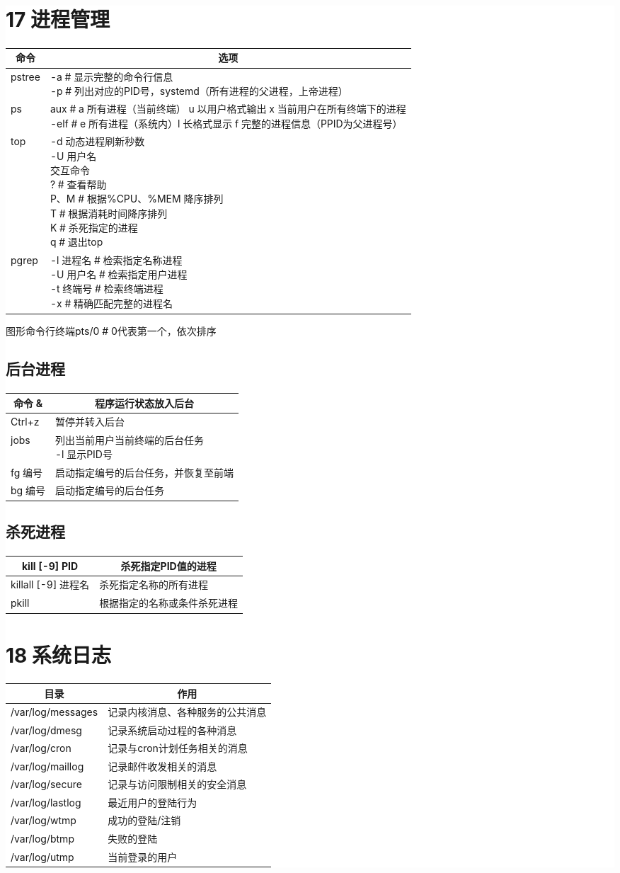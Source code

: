 

# 17 进程管理

| 命令   | 选项                                                         |
| ------ | ------------------------------------------------------------ |
| pstree | -a # 显示完整的命令行信息<br>-p # 列出对应的PID号，systemd（所有进程的父进程，上帝进程） |
| ps     | aux # a 所有进程（当前终端） u 以用户格式输出 x 当前用户在所有终端下的进程<br>-elf # e 所有进程（系统内）l 长格式显示 f 完整的进程信息（PPID为父进程号） |
| top    | -d 动态进程刷新秒数<br>-U 用户名<br>交互命令<br>? # 查看帮助<br>P、M # 根据%CPU、%MEM 降序排列<br/>T # 根据消耗时间降序排列<br/>K # 杀死指定的进程<br/>q # 退出top |
| pgrep  | -l 进程名 # 检索指定名称进程<br/>-U 用户名 # 检索指定用户进程<br/>-t 终端号 # 检索终端进程<br/>-x # 精确匹配完整的进程名 |

图形命令行终端pts/0 # 0代表第一个，依次排序

## 后台进程

| 命令 &   | 程序运行状态放入后台                           |
| -------- | ---------------------------------------------- |
| Ctrl+z   | 暂停并转入后台                                 |
| jobs     | 列出当前用户当前终端的后台任务<br>-l 显示PID号 |
| fg 编号  | 启动指定编号的后台任务，并恢复至前端           |
| bg  编号 | 启动指定编号的后台任务                         |



## 杀死进程

| kill  [-9]  PID       | 杀死指定PID值的进程          |
| --------------------- | ---------------------------- |
| killall  [-9]  进程名 | 杀死指定名称的所有进程       |
| pkill                 | 根据指定的名称或条件杀死进程 |

# 18 系统日志

| 目录              | 作用                             |
| ----------------- | -------------------------------- |
| /var/log/messages | 记录内核消息、各种服务的公共消息 |
| /var/log/dmesg    | 记录系统启动过程的各种消息       |
| /var/log/cron     | 记录与cron计划任务相关的消息     |
| /var/log/maillog  | 记录邮件收发相关的消息           |
| /var/log/secure   | 记录与访问限制相关的安全消息     |
| /var/log/lastlog  | 最近用户的登陆行为               |
| /var/log/wtmp     | 成功的登陆/注销                  |
| /var/log/btmp     | 失败的登陆                       |
| /var/log/utmp     | 当前登录的用户                   |
